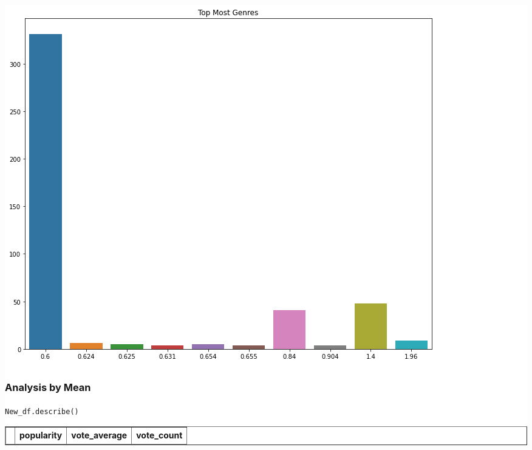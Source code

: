 ![png](student_files/student_51_1.png)
    


### Analysis by Mean 


```python
New_df.describe()
```




<div>
<style scoped>
    .dataframe tbody tr th:only-of-type {
        vertical-align: middle;
    }

    .dataframe tbody tr th {
        vertical-align: top;
    }

    .dataframe thead th {
        text-align: right;
    }
</style>
<table border="1" class="dataframe">
  <thead>
    <tr style="text-align: right;">
      <th></th>
      <th>popularity</th>
      <th>vote_average</th>
      <th>vote_count</th>
    </tr>
  </thead>
  <tbody>